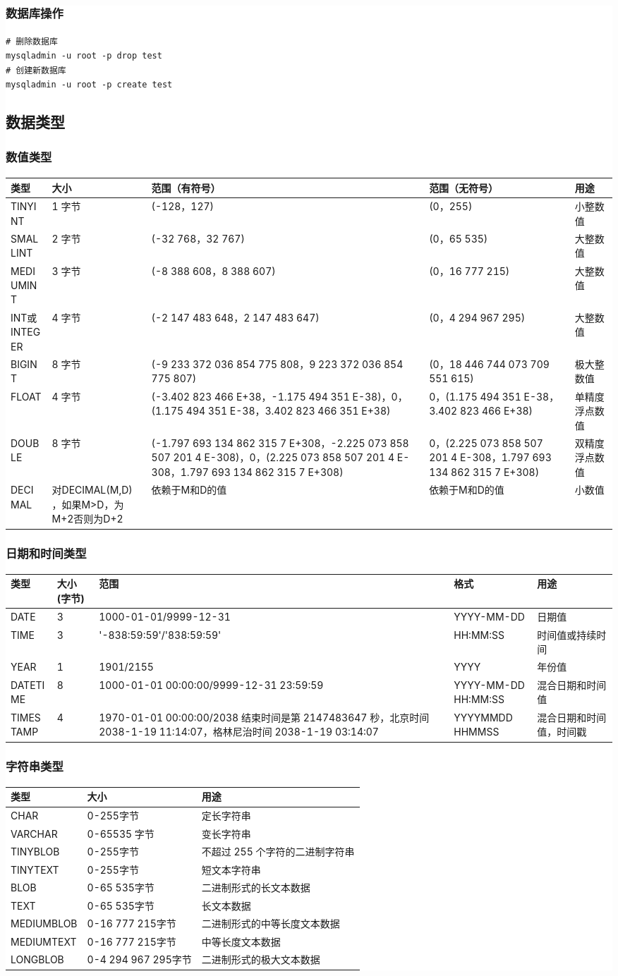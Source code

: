 ### 数据库操作
```shell
# 删除数据库
mysqladmin -u root -p drop test
# 创建新数据库
mysqladmin -u root -p create test 

```

## 数据类型

### 数值类型

| **类型**     | **大小**                                 | **范围（有符号）**                                           | **范围（无符号）**                                           | **用途**        |
| :----------- | :--------------------------------------- | :----------------------------------------------------------- | :----------------------------------------------------------- | :-------------- |
| TINYINT      | 1 字节                                   | (-128，127)                                                  | (0，255)                                                     | 小整数值        |
| SMALLINT     | 2 字节                                   | (-32 768，32 767)                                            | (0，65 535)                                                  | 大整数值        |
| MEDIUMINT    | 3 字节                                   | (-8 388 608，8 388 607)                                      | (0，16 777 215)                                              | 大整数值        |
| INT或INTEGER | 4 字节                                   | (-2 147 483 648，2 147 483 647)                              | (0，4 294 967 295)                                           | 大整数值        |
| BIGINT       | 8 字节                                   | (-9 233 372 036 854 775 808，9 223 372 036 854 775 807)      | (0，18 446 744 073 709 551 615)                              | 极大整数值      |
| FLOAT        | 4 字节                                   | (-3.402 823 466 E+38，-1.175 494 351 E-38)，0，(1.175 494 351 E-38，3.402 823 466 351 E+38) | 0，(1.175 494 351 E-38，3.402 823 466 E+38)                  | 单精度 浮点数值 |
| DOUBLE       | 8 字节                                   | (-1.797 693 134 862 315 7 E+308，-2.225 073 858 507 201 4 E-308)，0，(2.225 073 858 507 201 4 E-308，1.797 693 134 862 315 7 E+308) | 0，(2.225 073 858 507 201 4 E-308，1.797 693 134 862 315 7 E+308) | 双精度 浮点数值 |
| DECIMAL      | 对DECIMAL(M,D) ，如果M>D，为M+2否则为D+2 | 依赖于M和D的值                                               | 依赖于M和D的值                                               | 小数值          |

### 日期和时间类型

| 类型      | 大小 (字节) | 范围                                                         | 格式                | 用途                     |
| :-------- | :---------- | :----------------------------------------------------------- | :------------------ | :----------------------- |
| DATE      | 3           | 1000-01-01/9999-12-31                                        | YYYY-MM-DD          | 日期值                   |
| TIME      | 3           | '-838:59:59'/'838:59:59'                                     | HH:MM:SS            | 时间值或持续时间         |
| YEAR      | 1           | 1901/2155                                                    | YYYY                | 年份值                   |
| DATETIME  | 8           | 1000-01-01 00:00:00/9999-12-31 23:59:59                      | YYYY-MM-DD HH:MM:SS | 混合日期和时间值         |
| TIMESTAMP | 4           | 1970-01-01 00:00:00/2038 结束时间是第 2147483647 秒，北京时间 2038-1-19 11:14:07，格林尼治时间 2038-1-19 03:14:07 | YYYYMMDD HHMMSS     | 混合日期和时间值，时间戳 |

### 字符串类型

| 类型       | 大小                | 用途                            |
| :--------- | :------------------ | :------------------------------ |
| CHAR       | 0-255字节           | 定长字符串                      |
| VARCHAR    | 0-65535 字节        | 变长字符串                      |
| TINYBLOB   | 0-255字节           | 不超过 255 个字符的二进制字符串 |
| TINYTEXT   | 0-255字节           | 短文本字符串                    |
| BLOB       | 0-65 535字节        | 二进制形式的长文本数据          |
| TEXT       | 0-65 535字节        | 长文本数据                      |
| MEDIUMBLOB | 0-16 777 215字节    | 二进制形式的中等长度文本数据    |
| MEDIUMTEXT | 0-16 777 215字节    | 中等长度文本数据                |
| LONGBLOB   | 0-4 294 967 295字节 | 二进制形式的极大文本数据        |